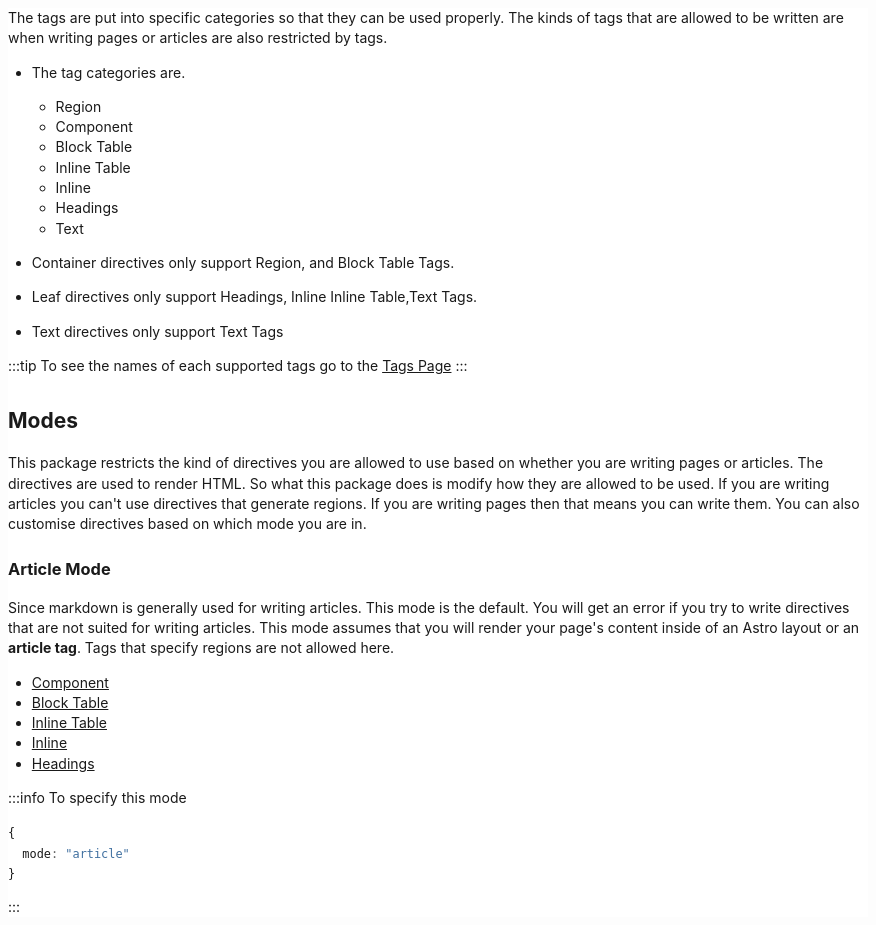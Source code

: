 The tags are put into specific categories so that they can be used properly.
The kinds of tags that are allowed to be written are when writing pages or articles are also restricted by tags.

- The tag categories are.
  - Region
  - Component
  - Block Table
  - Inline Table
  - Inline
  - Headings
  - Text

- Container directives only support Region, and Block Table Tags.
- Leaf directives only support Headings, Inline Inline Table,Text Tags.
- Text directives only support Text Tags

:::tip
 To see the names of each supported tags go to the [Tags Page][Tags Page]
:::

## Modes

This package restricts the kind of directives you are allowed to use based on whether you are writing pages or articles.
The directives are used to render HTML. So what this package does is modify how they are allowed to be used.
If you are writing articles you can't use directives that generate regions.
If you are writing pages then that means you can write them.
You can also customise directives based on which mode you are in.

### Article Mode

Since markdown is generally used for writing articles. This mode is the default.
You will get an error if you try to write directives that are not suited for writing articles.
This mode assumes that you will render your page's content inside of an Astro layout or an **article tag**.
Tags that specify regions are not allowed here.  

- [Component][Tags Page Component Section]
- [Block Table][Tags Page Block Table Section]
- [Inline Table][Tags Page Inline Table Section]
- [Inline][Tags Page Inline Section]
- [Headings][Tags Page Headings Section]

:::info To specify this mode

```ts
{
  mode: "article"
}

```

:::


[Tags Page]: /libraries/remark-html-directives/tags
[Tags Page Component Section]: /libraries/remark-html-directives/tags#component
[Tags Page Block Table Section]: /libraries/remark-html-directives/tags#block-table
[Tags Page Inline Table Section]: /libraries/remark-html-directives/tags#inline-table
[Tags Page Inline Section]: /libraries/remark-html-directives/tags#inline
[Tags Page Headings Section]: /libraries/remark-html-directives/tags#headings